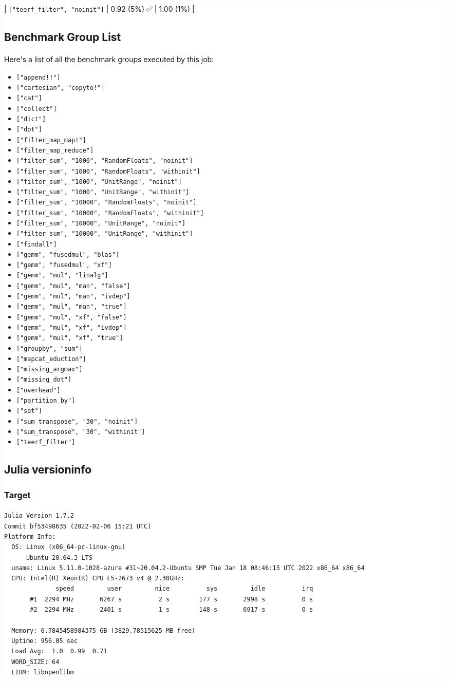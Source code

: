 | `["teerf_filter", "noinit"]`                                   | 0.92 (5%) :white_check_mark: |                   1.00 (1%)  |

## Benchmark Group List
Here's a list of all the benchmark groups executed by this job:

- `["append!!"]`
- `["cartesian", "copyto!"]`
- `["cat"]`
- `["collect"]`
- `["dict"]`
- `["dot"]`
- `["filter_map_map!"]`
- `["filter_map_reduce"]`
- `["filter_sum", "1000", "RandomFloats", "noinit"]`
- `["filter_sum", "1000", "RandomFloats", "withinit"]`
- `["filter_sum", "1000", "UnitRange", "noinit"]`
- `["filter_sum", "1000", "UnitRange", "withinit"]`
- `["filter_sum", "10000", "RandomFloats", "noinit"]`
- `["filter_sum", "10000", "RandomFloats", "withinit"]`
- `["filter_sum", "10000", "UnitRange", "noinit"]`
- `["filter_sum", "10000", "UnitRange", "withinit"]`
- `["findall"]`
- `["gemm", "fusedmul", "blas"]`
- `["gemm", "fusedmul", "xf"]`
- `["gemm", "mul", "linalg"]`
- `["gemm", "mul", "man", "false"]`
- `["gemm", "mul", "man", "ivdep"]`
- `["gemm", "mul", "man", "true"]`
- `["gemm", "mul", "xf", "false"]`
- `["gemm", "mul", "xf", "ivdep"]`
- `["gemm", "mul", "xf", "true"]`
- `["groupby", "sum"]`
- `["mapcat_eduction"]`
- `["missing_argmax"]`
- `["missing_dot"]`
- `["overhead"]`
- `["partition_by"]`
- `["set"]`
- `["sum_transpose", "30", "noinit"]`
- `["sum_transpose", "30", "withinit"]`
- `["teerf_filter"]`

## Julia versioninfo

### Target
```
Julia Version 1.7.2
Commit bf53498635 (2022-02-06 15:21 UTC)
Platform Info:
  OS: Linux (x86_64-pc-linux-gnu)
      Ubuntu 20.04.3 LTS
  uname: Linux 5.11.0-1028-azure #31~20.04.2-Ubuntu SMP Tue Jan 18 08:46:15 UTC 2022 x86_64 x86_64
  CPU: Intel(R) Xeon(R) CPU E5-2673 v4 @ 2.30GHz: 
              speed         user         nice          sys         idle          irq
       #1  2294 MHz       6267 s          2 s        177 s       2998 s          0 s
       #2  2294 MHz       2401 s          1 s        148 s       6917 s          0 s
       
  Memory: 6.7845458984375 GB (3829.78515625 MB free)
  Uptime: 956.05 sec
  Load Avg:  1.0  0.99  0.71
  WORD_SIZE: 64
  LIBM: libopenlibm
```